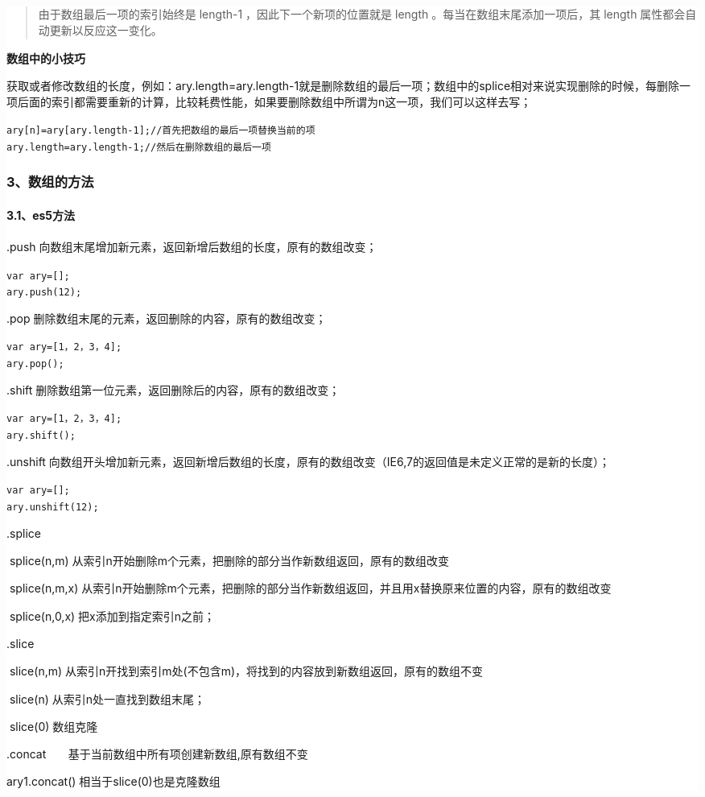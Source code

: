  > 由于数组最后一项的索引始终是 length-1 ，因此下一个新项的位置就是 length 。每当在数组末尾添加一项后，其 length 属性都会自动更新以反应这一变化。

**数组中的小技巧**

 获取或者修改数组的长度，例如：ary.length=ary.length-1就是删除数组的最后一项；数组中的splice相对来说实现删除的时候，每删除一项后面的索引都需要重新的计算，比较耗费性能，如果要删除数组中所谓为n这一项，我们可以这样去写；          

    ary[n]=ary[ary.length-1];//首先把数组的最后一项替换当前的项
    ary.length=ary.length-1;//然后在删除数组的最后一项

### 3、数组的方法

#### 3.1、es5方法

.push 向数组末尾增加新元素，返回新增后数组的长度，原有的数组改变；

```
var ary=[];
ary.push(12);
```

.pop 删除数组末尾的元素，返回删除的内容，原有的数组改变；

```
var ary=[1，2，3，4];
ary.pop();
```

.shift 删除数组第一位元素，返回删除后的内容，原有的数组改变；

```
var ary=[1，2，3，4];
ary.shift();
```

.unshift 向数组开头增加新元素，返回新增后数组的长度，原有的数组改变（IE6,7的返回值是未定义正常的是新的长度）；

```
var ary=[];
ary.unshift(12);
```

.splice

​	splice(n,m)   从索引n开始删除m个元素，把删除的部分当作新数组返回，原有的数组改变

​	splice(n,m,x) 从索引n开始删除m个元素，把删除的部分当作新数组返回，并且用x替换原来位置的内容，原有的数组改变

​	splice(n,0,x) 把x添加到指定索引n之前；

.slice

​	slice(n,m)    从索引n开找到索引m处(不包含m)，将找到的内容放到新数组返回，原有的数组不变

​	slice(n)      从索引n处一直找到数组末尾；

​	slice(0)      数组克隆

.concat        基于当前数组中所有项创建新数组,原有数组不变

ary1.concat() 相当于slice(0)也是克隆数组
